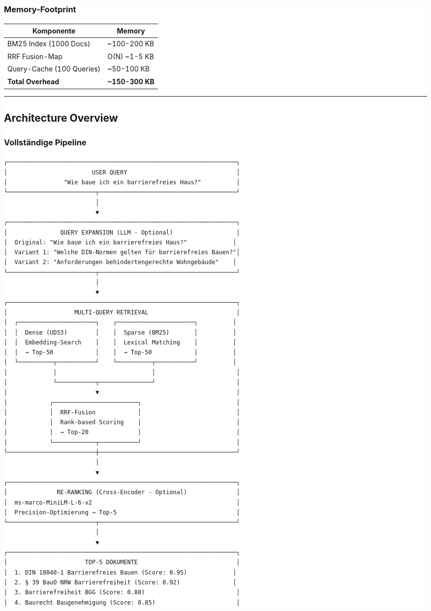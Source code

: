 ### Memory-Footprint

| Komponente | Memory |
|------------|--------|
| BM25 Index (1000 Docs) | ~100-200 KB |
| RRF Fusion-Map | O(N) ~1-5 KB |
| Query-Cache (100 Queries) | ~50-100 KB |
| **Total Overhead** | **~150-300 KB** |

---

## Architecture Overview

### Vollständige Pipeline

```
┌─────────────────────────────────────────────────────────────────┐
│                        USER QUERY                               │
│                "Wie baue ich ein barrierefreies Haus?"          │
└─────────────────────────┬───────────────────────────────────────┘
                          │
                          ▼
┌─────────────────────────────────────────────────────────────────┐
│               QUERY EXPANSION (LLM - Optional)                  │
│  Original: "Wie baue ich ein barrierefreies Haus?"             │
│  Variant 1: "Welche DIN-Normen gelten für barrierefreies Bauen?"│
│  Variant 2: "Anforderungen behindertengerechte Wohngebäude"    │
└─────────────────────────┬───────────────────────────────────────┘
                          │
                          ▼
┌─────────────────────────────────────────────────────────────────┐
│                   MULTI-QUERY RETRIEVAL                         │
│  ┌──────────────────────┐    ┌──────────────────────┐          │
│  │  Dense (UDS3)        │    │  Sparse (BM25)       │          │
│  │  Embedding-Search    │    │  Lexical Matching    │          │
│  │  → Top-50            │    │  → Top-50            │          │
│  └──────────┬───────────┘    └──────────┬───────────┘          │
│             │                           │                       │
│             └───────────┬───────────────┘                       │
│                         ▼                                       │
│            ┌────────────────────────┐                           │
│            │  RRF-Fusion            │                           │
│            │  Rank-based Scoring    │                           │
│            │  → Top-20              │                           │
│            └────────────┬───────────┘                           │
└─────────────────────────┼───────────────────────────────────────┘
                          │
                          ▼
┌─────────────────────────────────────────────────────────────────┐
│              RE-RANKING (Cross-Encoder - Optional)              │
│  ms-marco-MiniLM-L-6-v2                                         │
│  Precision-Optimierung → Top-5                                  │
└─────────────────────────┬───────────────────────────────────────┘
                          │
                          ▼
┌─────────────────────────────────────────────────────────────────┐
│                      TOP-5 DOKUMENTE                            │
│  1. DIN 18040-1 Barrierefreies Bauen (Score: 0.95)             │
│  2. § 39 BauO NRW Barrierefreiheit (Score: 0.92)               │
│  3. Barrierefreiheit BGG (Score: 0.88)                          │
│  4. Baurecht Baugenehmigung (Score: 0.85)                       │
```